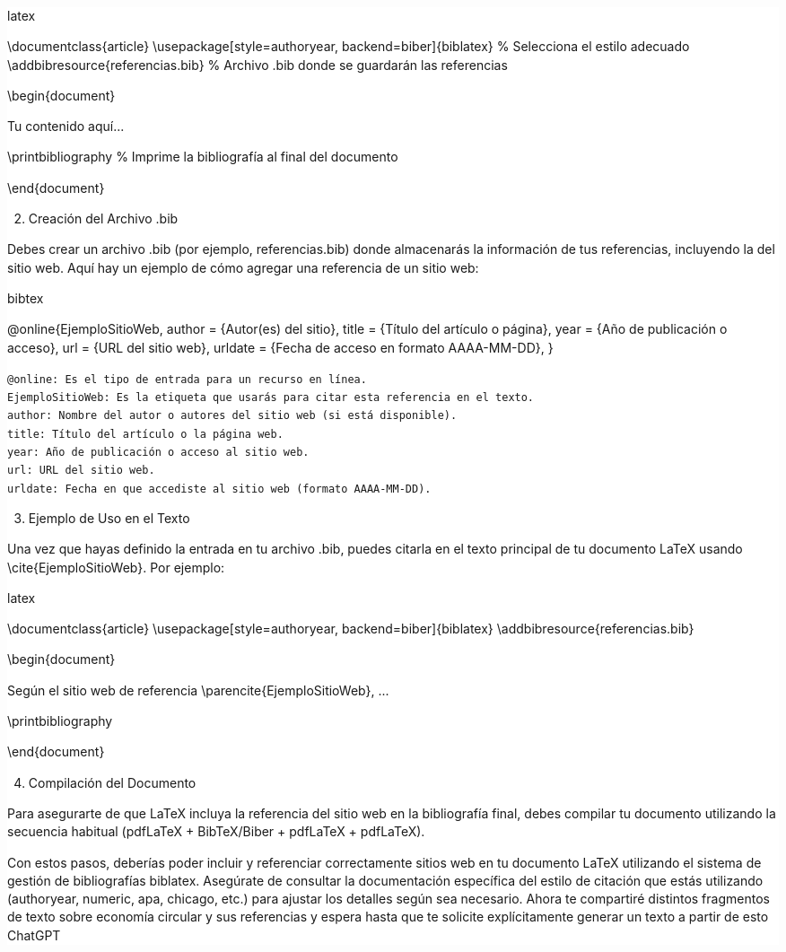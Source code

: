 latex

\documentclass{article} \usepackage[style=authoryear, backend=biber]{biblatex} % Selecciona el estilo adecuado \addbibresource{referencias.bib} % Archivo .bib donde se guardarán las referencias

\begin{document}

Tu contenido aquí...

\printbibliography % Imprime la bibliografía al final del documento

\end{document}

2. Creación del Archivo .bib

Debes crear un archivo .bib (por ejemplo, referencias.bib) donde almacenarás la información de tus referencias, incluyendo la del sitio web. Aquí hay un ejemplo de cómo agregar una referencia de un sitio web:

bibtex

@online{EjemploSitioWeb, author = {Autor(es) del sitio}, title = {Título del artículo o página}, year = {Año de publicación o acceso}, url = {URL del sitio web}, urldate = {Fecha de acceso en formato AAAA-MM-DD}, }

    @online: Es el tipo de entrada para un recurso en línea.
    EjemploSitioWeb: Es la etiqueta que usarás para citar esta referencia en el texto.
    author: Nombre del autor o autores del sitio web (si está disponible).
    title: Título del artículo o la página web.
    year: Año de publicación o acceso al sitio web.
    url: URL del sitio web.
    urldate: Fecha en que accediste al sitio web (formato AAAA-MM-DD).

3. Ejemplo de Uso en el Texto

Una vez que hayas definido la entrada en tu archivo .bib, puedes citarla en el texto principal de tu documento LaTeX usando \cite{EjemploSitioWeb}. Por ejemplo:

latex

\documentclass{article} \usepackage[style=authoryear, backend=biber]{biblatex} \addbibresource{referencias.bib}

\begin{document}

Según el sitio web de referencia \parencite{EjemploSitioWeb}, ...

\printbibliography

\end{document}

4. Compilación del Documento

Para asegurarte de que LaTeX incluya la referencia del sitio web en la bibliografía final, debes compilar tu documento utilizando la secuencia habitual (pdfLaTeX + BibTeX/Biber + pdfLaTeX + pdfLaTeX).

Con estos pasos, deberías poder incluir y referenciar correctamente sitios web en tu documento LaTeX utilizando el sistema de gestión de bibliografías biblatex. Asegúrate de consultar la documentación específica del estilo de citación que estás utilizando (authoryear, numeric, apa, chicago, etc.) para ajustar los detalles según sea necesario. Ahora te compartiré distintos fragmentos de texto sobre economía circular y sus referencias y espera hasta que te solicite explícitamente generar un texto a partir de esto ChatGPT
